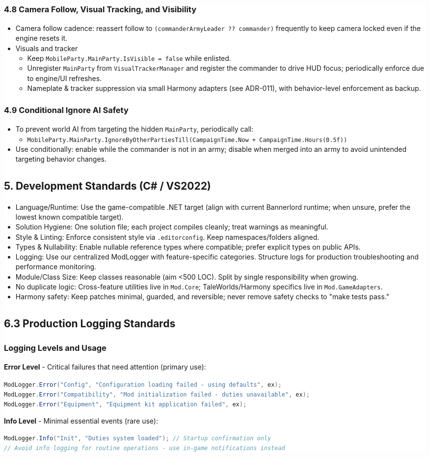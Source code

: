 ### 4.8 Camera Follow, Visual Tracking, and Visibility

- Camera follow cadence: reassert follow to `(commanderArmyLeader ?? commander)` frequently to keep camera locked even if the engine resets it.
- Visuals and tracker
  - Keep `MobileParty.MainParty.IsVisible = false` while enlisted.
  - Unregister `MainParty` from `VisualTrackerManager` and register the commander to drive HUD focus; periodically enforce due to engine/UI refreshes.
  - Nameplate & tracker suppression via small Harmony adapters (see ADR-011), with behavior-level enforcement as backup.

### 4.9 Conditional Ignore AI Safety

- To prevent world AI from targeting the hidden `MainParty`, periodically call:
  - `MobileParty.MainParty.IgnoreByOtherPartiesTill(CampaignTime.Now + CampaignTime.Hours(0.5f))`
- Use conditionally: enable while the commander is not in an army; disable when merged into an army to avoid unintended targeting behavior changes.

## 5. Development Standards (C# / VS2022)

- Language/Runtime: Use the game-compatible .NET target (align with current Bannerlord runtime; when unsure, prefer the lowest known compatible target).
- Solution Hygiene: One solution file; each project compiles cleanly; treat warnings as meaningful.
- Style & Linting: Enforce consistent style via `.editorconfig`. Keep namespaces/folders aligned.
- Types & Nullability: Enable nullable reference types where compatible; prefer explicit types on public APIs.
- Logging: Use our centralized ModLogger with feature-specific categories. Structure logs for production troubleshooting and performance monitoring.
- Module/Class Size: Keep classes reasonable (aim <500 LOC). Split by single responsibility when growing.
- No duplicate logic: Cross-feature utilities live in `Mod.Core`; TaleWorlds/Harmony specifics live in `Mod.GameAdapters`.
- Harmony safety: Keep patches minimal, guarded, and reversible; never remove safety checks to "make tests pass."

## 6.3 Production Logging Standards

### Logging Levels and Usage

**Error Level** - Critical failures that need attention (primary use):
```csharp
ModLogger.Error("Config", "Configuration loading failed - using defaults", ex);
ModLogger.Error("Compatibility", "Mod initialization failed - duties unavailable", ex);
ModLogger.Error("Equipment", "Equipment kit application failed", ex);
```

**Info Level** - Minimal essential events (rare use):
```csharp
ModLogger.Info("Init", "Duties system loaded"); // Startup confirmation only
// Avoid info logging for routine operations - use in-game notifications instead
```
